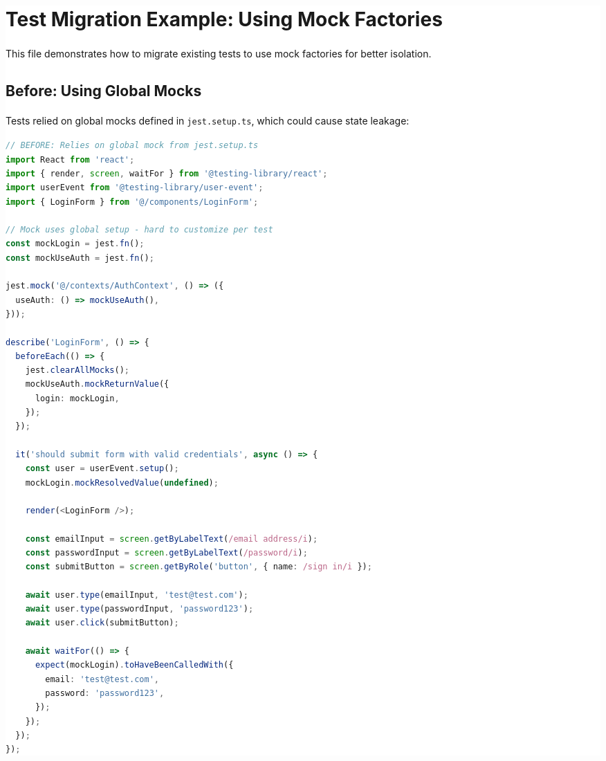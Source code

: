 # Test Migration Example: Using Mock Factories

This file demonstrates how to migrate existing tests to use mock factories for better isolation.

## Before: Using Global Mocks

Tests relied on global mocks defined in `jest.setup.ts`, which could cause state leakage:

```typescript
// BEFORE: Relies on global mock from jest.setup.ts
import React from 'react';
import { render, screen, waitFor } from '@testing-library/react';
import userEvent from '@testing-library/user-event';
import { LoginForm } from '@/components/LoginForm';

// Mock uses global setup - hard to customize per test
const mockLogin = jest.fn();
const mockUseAuth = jest.fn();

jest.mock('@/contexts/AuthContext', () => ({
  useAuth: () => mockUseAuth(),
}));

describe('LoginForm', () => {
  beforeEach(() => {
    jest.clearAllMocks();
    mockUseAuth.mockReturnValue({
      login: mockLogin,
    });
  });

  it('should submit form with valid credentials', async () => {
    const user = userEvent.setup();
    mockLogin.mockResolvedValue(undefined);

    render(<LoginForm />);

    const emailInput = screen.getByLabelText(/email address/i);
    const passwordInput = screen.getByLabelText(/password/i);
    const submitButton = screen.getByRole('button', { name: /sign in/i });

    await user.type(emailInput, 'test@test.com');
    await user.type(passwordInput, 'password123');
    await user.click(submitButton);

    await waitFor(() => {
      expect(mockLogin).toHaveBeenCalledWith({
        email: 'test@test.com',
        password: 'password123',
      });
    });
  });
});
```
